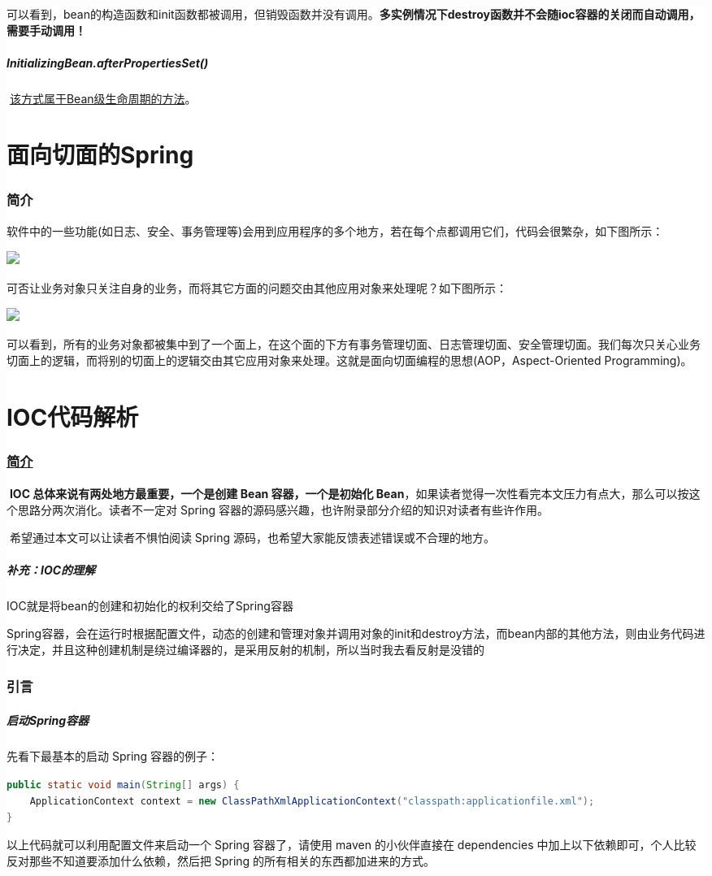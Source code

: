 可以看到，bean的构造函数和init函数都被调用，但销毁函数并没有调用。**多实例情况下destroy函数并不会随ioc容器的关闭而自动调用，需要手动调用！**

##### InitializingBean.afterPropertiesSet()

​	[该方式属于Bean级生命周期的方法](https://www.bilibili.com/video/av20967380/?p=13)。



# 面向切面的Spring

### 简介

​	软件中的一些功能(如日志、安全、事务管理等)会用到应用程序的多个地方，若在每个点都调用它们，代码会很繁杂，如下图所示：

![](../assets/业务对象与系统级服务结合过于紧密.png)

​	可否让业务对象只关注自身的业务，而将其它方面的问题交由其他应用对象来处理呢？如下图所示：

![](../assets/业务与系统级业务相分离.png)

​	可以看到，所有的业务对象都被集中到了一个面上，在这个面的下方有事务管理切面、日志管理切面、安全管理切面。我们每次只关心业务切面上的逻辑，而将别的切面上的逻辑交由其它应用对象来处理。这就是面向切面编程的思想(AOP，Aspect-Oriented Programming)。



# IOC代码解析

### [简介](https://www.jianshu.com/p/83693d3d0a65)

​	**IOC 总体来说有两处地方最重要，一个是创建 Bean 容器，一个是初始化 Bean**，如果读者觉得一次性看完本文压力有点大，那么可以按这个思路分两次消化。读者不一定对 Spring 容器的源码感兴趣，也许附录部分介绍的知识对读者有些许作用。

​	希望通过本文可以让读者不惧怕阅读 Spring 源码，也希望大家能反馈表述错误或不合理的地方。

##### 补充：IOC的理解

IOC就是将bean的创建和初始化的权利交给了Spring容器

Spring容器，会在运行时根据配置文件，动态的创建和管理对象并调用对象的init和destroy方法，而bean内部的其他方法，则由业务代码进行决定，并且这种创建机制是绕过编译器的，是采用反射的机制，所以当时我去看反射是没错的

### 引言

##### 启动Spring容器

先看下最基本的启动 Spring 容器的例子：

```java
public static void main(String[] args) {
    ApplicationContext context = new ClassPathXmlApplicationContext("classpath:applicationfile.xml");
}
```

以上代码就可以利用配置文件来启动一个 Spring 容器了，请使用 maven 的小伙伴直接在 dependencies 中加上以下依赖即可，个人比较反对那些不知道要添加什么依赖，然后把 Spring 的所有相关的东西都加进来的方式。
